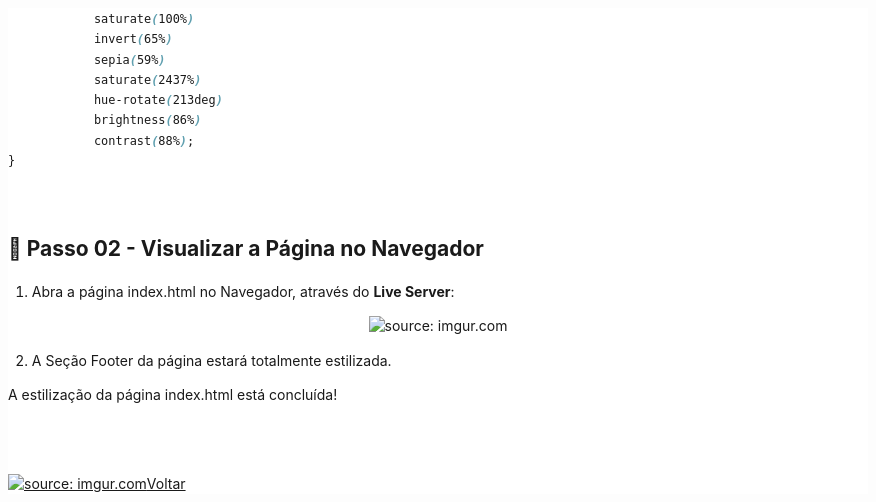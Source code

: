 ```css
            saturate(100%) 
            invert(65%) 
            sepia(59%) 
            saturate(2437%) 
            hue-rotate(213deg) 
            brightness(86%) 
            contrast(88%);
}
```

<br />

<h2>👣 Passo 02 - Visualizar a Página no Navegador</h2>



1. Abra a página index.html no Navegador, através do **Live Server**:

<div align="center"><img src="https://i.imgur.com/LPALm8X.png" title="source: imgur.com" /></div>

2. A Seção Footer da página estará totalmente estilizada.

A estilização da página index.html está concluída!

<br /><br />

<div align="left"><a href="README.md"><img src="https://i.imgur.com/XMgF3gl.png" title="source: imgur.com" width="3%"/>Voltar</a></div>